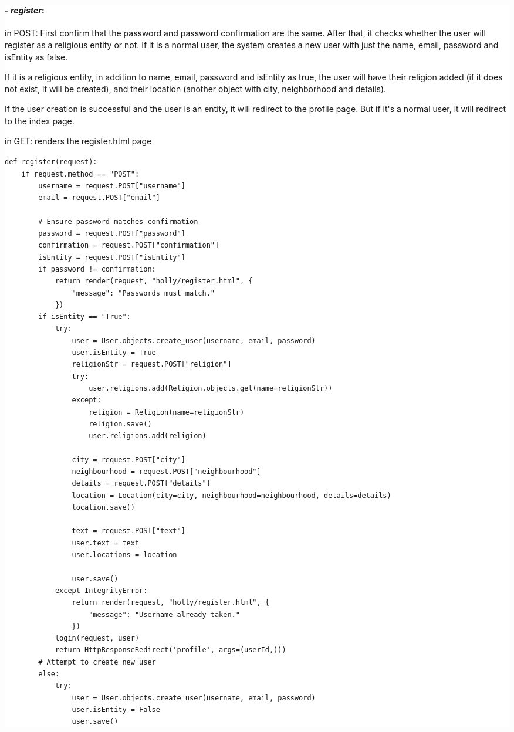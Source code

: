#### - *register*: 
in POST: First confirm that the password and password confirmation are the same. 
After that, it checks whether the user will register as a religious entity or not. If it is a normal user,
the system creates a new user with just the name, email, password and isEntity as false.

If it is a religious entity, in addition to name, email, password and isEntity as true,
the user will have their religion added (if it does not exist, it will be created), 
and their location (another object with city, neighborhood and details).

If the user 
creation is successful and the user is an entity, it will redirect to the profile page. But
if it's a normal user, it will redirect to the index page.

in GET: renders the register.html page

    def register(request):
        if request.method == "POST":
            username = request.POST["username"]
            email = request.POST["email"]
    
            # Ensure password matches confirmation
            password = request.POST["password"]
            confirmation = request.POST["confirmation"]
            isEntity = request.POST["isEntity"]
            if password != confirmation:
                return render(request, "holly/register.html", {
                    "message": "Passwords must match."
                })
            if isEntity == "True":
                try:
                    user = User.objects.create_user(username, email, password)
                    user.isEntity = True
                    religionStr = request.POST["religion"]
                    try:
                        user.religions.add(Religion.objects.get(name=religionStr))
                    except:
                        religion = Religion(name=religionStr)
                        religion.save()
                        user.religions.add(religion)
    
                    city = request.POST["city"]
                    neighbourhood = request.POST["neighbourhood"]
                    details = request.POST["details"]
                    location = Location(city=city, neighbourhood=neighbourhood, details=details)
                    location.save()
    
                    text = request.POST["text"]
                    user.text = text
                    user.locations = location
    
                    user.save()
                except IntegrityError:
                    return render(request, "holly/register.html", {
                        "message": "Username already taken."
                    })
                login(request, user)
                return HttpResponseRedirect('profile', args=(userId,)))
            # Attempt to create new user
            else:
                try:
                    user = User.objects.create_user(username, email, password)
                    user.isEntity = False
                    user.save()